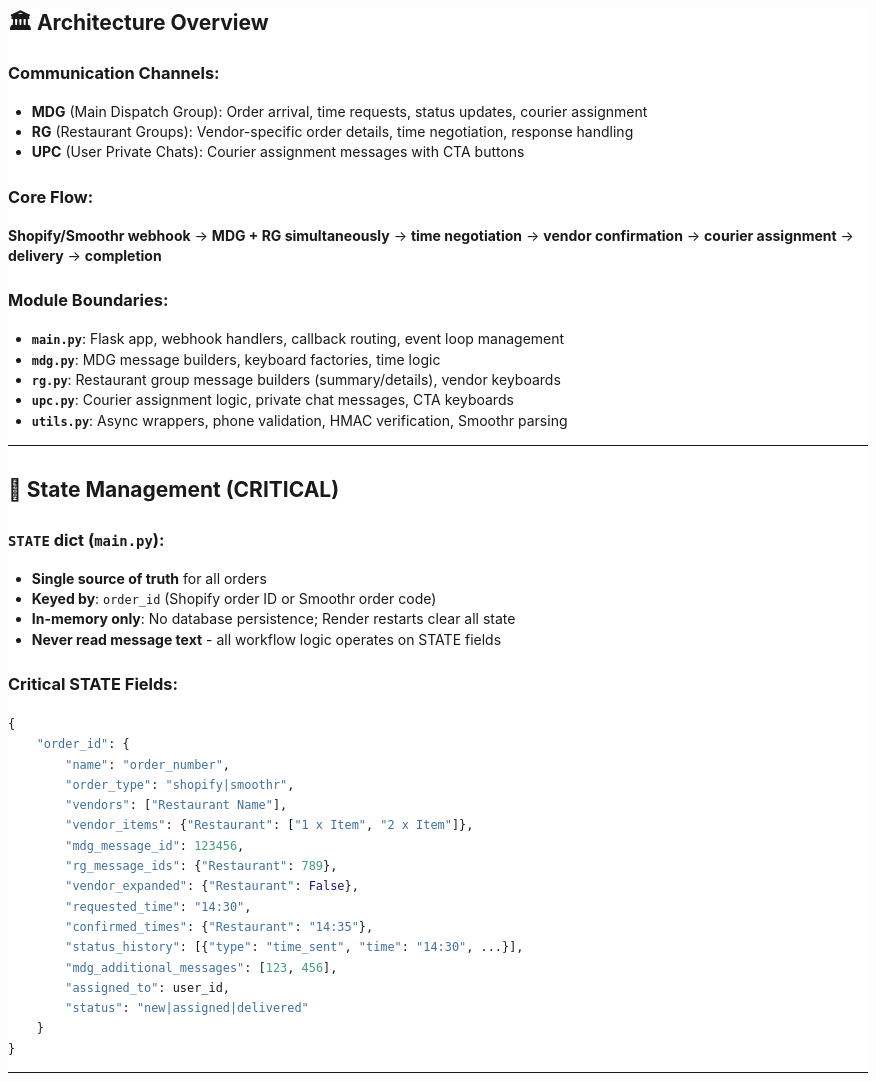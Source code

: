 
## 🏛️ Architecture Overview

### Communication Channels:
- **MDG** (Main Dispatch Group): Order arrival, time requests, status updates, courier assignment
- **RG** (Restaurant Groups): Vendor-specific order details, time negotiation, response handling
- **UPC** (User Private Chats): Courier assignment messages with CTA buttons

### Core Flow:
**Shopify/Smoothr webhook** → **MDG + RG simultaneously** → **time negotiation** → **vendor confirmation** → **courier assignment** → **delivery** → **completion**

### Module Boundaries:
- **`main.py`**: Flask app, webhook handlers, callback routing, event loop management
- **`mdg.py`**: MDG message builders, keyboard factories, time logic
- **`rg.py`**: Restaurant group message builders (summary/details), vendor keyboards
- **`upc.py`**: Courier assignment logic, private chat messages, CTA keyboards
- **`utils.py`**: Async wrappers, phone validation, HMAC verification, Smoothr parsing

---

## 💾 State Management (CRITICAL)

### `STATE` dict (`main.py`):
- **Single source of truth** for all orders
- **Keyed by**: `order_id` (Shopify order ID or Smoothr order code)
- **In-memory only**: No database persistence; Render restarts clear all state
- **Never read message text** - all workflow logic operates on STATE fields

### Critical STATE Fields:
```python
{
    "order_id": {
        "name": "order_number",
        "order_type": "shopify|smoothr",
        "vendors": ["Restaurant Name"],
        "vendor_items": {"Restaurant": ["1 x Item", "2 x Item"]},
        "mdg_message_id": 123456,
        "rg_message_ids": {"Restaurant": 789},
        "vendor_expanded": {"Restaurant": False},
        "requested_time": "14:30",
        "confirmed_times": {"Restaurant": "14:35"},
        "status_history": [{"type": "time_sent", "time": "14:30", ...}],
        "mdg_additional_messages": [123, 456],
        "assigned_to": user_id,
        "status": "new|assigned|delivered"
    }
}
```

---